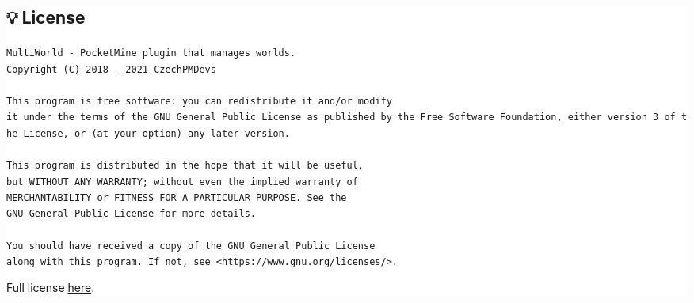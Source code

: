 ##  💡 License

```
MultiWorld - PocketMine plugin that manages worlds.
Copyright (C) 2018 - 2021 CzechPMDevs

This program is free software: you can redistribute it and/or modify
it under the terms of the GNU General Public License as published by the Free Software Foundation, either version 3 of the License, or (at your option) any later version.

This program is distributed in the hope that it will be useful,
but WITHOUT ANY WARRANTY; without even the implied warranty of
MERCHANTABILITY or FITNESS FOR A PARTICULAR PURPOSE. See the
GNU General Public License for more details.

You should have received a copy of the GNU General Public License
along with this program. If not, see <https://www.gnu.org/licenses/>.
```

Full license [here](https://github.com/CzechPMDevs/MultiWorld/blob/master/LICENSE).
